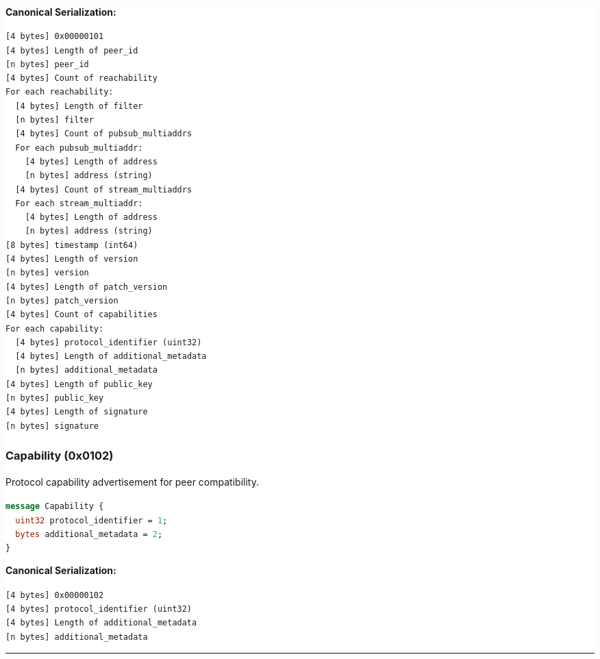 **Canonical Serialization:**

```
[4 bytes] 0x00000101
[4 bytes] Length of peer_id
[n bytes] peer_id
[4 bytes] Count of reachability
For each reachability:
  [4 bytes] Length of filter
  [n bytes] filter
  [4 bytes] Count of pubsub_multiaddrs
  For each pubsub_multiaddr:
    [4 bytes] Length of address
    [n bytes] address (string)
  [4 bytes] Count of stream_multiaddrs
  For each stream_multiaddr:
    [4 bytes] Length of address
    [n bytes] address (string)
[8 bytes] timestamp (int64)
[4 bytes] Length of version
[n bytes] version
[4 bytes] Length of patch_version
[n bytes] patch_version
[4 bytes] Count of capabilities
For each capability:
  [4 bytes] protocol_identifier (uint32)
  [4 bytes] Length of additional_metadata
  [n bytes] additional_metadata
[4 bytes] Length of public_key
[n bytes] public_key
[4 bytes] Length of signature
[n bytes] signature
```

### Capability (0x0102)

Protocol capability advertisement for peer compatibility.

```protobuf
message Capability {
  uint32 protocol_identifier = 1;
  bytes additional_metadata = 2;
}
```

**Canonical Serialization:**

```
[4 bytes] 0x00000102
[4 bytes] protocol_identifier (uint32)
[4 bytes] Length of additional_metadata
[n bytes] additional_metadata
```

---
